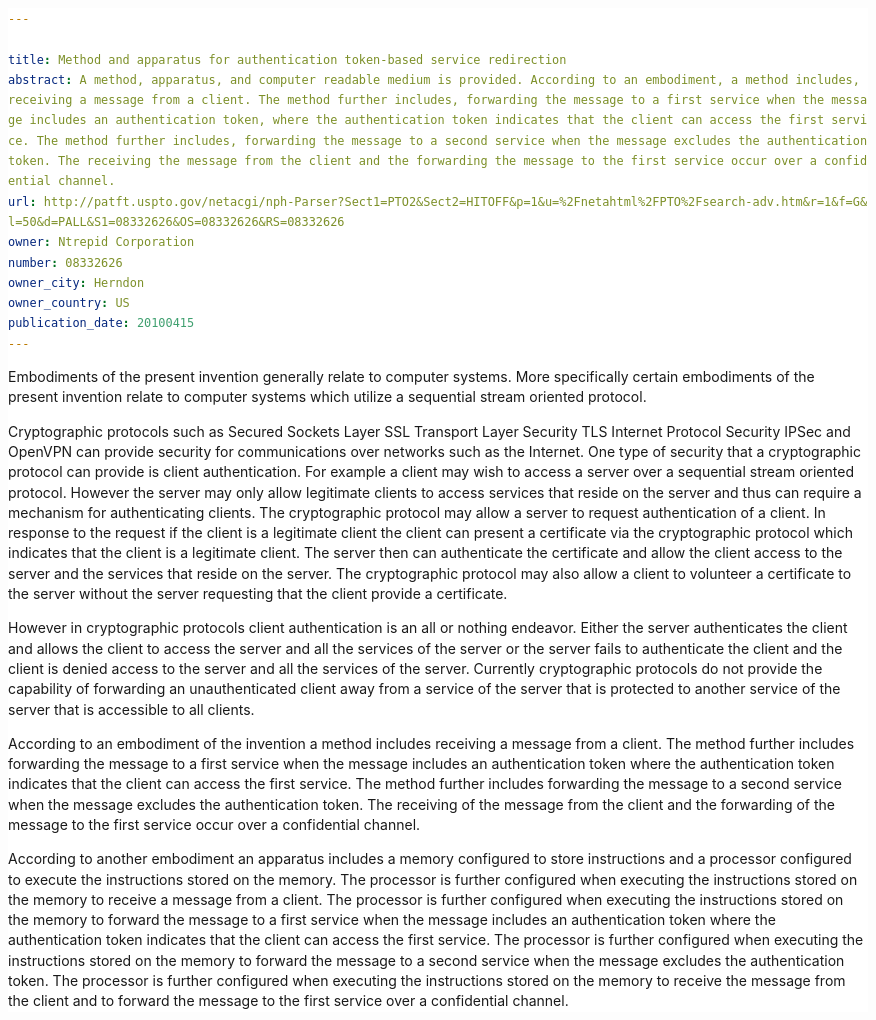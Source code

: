 ```yaml
---

title: Method and apparatus for authentication token-based service redirection
abstract: A method, apparatus, and computer readable medium is provided. According to an embodiment, a method includes, receiving a message from a client. The method further includes, forwarding the message to a first service when the message includes an authentication token, where the authentication token indicates that the client can access the first service. The method further includes, forwarding the message to a second service when the message excludes the authentication token. The receiving the message from the client and the forwarding the message to the first service occur over a confidential channel.
url: http://patft.uspto.gov/netacgi/nph-Parser?Sect1=PTO2&Sect2=HITOFF&p=1&u=%2Fnetahtml%2FPTO%2Fsearch-adv.htm&r=1&f=G&l=50&d=PALL&S1=08332626&OS=08332626&RS=08332626
owner: Ntrepid Corporation
number: 08332626
owner_city: Herndon
owner_country: US
publication_date: 20100415
---
```

Embodiments of the present invention generally relate to computer systems. More specifically certain embodiments of the present invention relate to computer systems which utilize a sequential stream oriented protocol.

Cryptographic protocols such as Secured Sockets Layer SSL Transport Layer Security TLS Internet Protocol Security IPSec and OpenVPN can provide security for communications over networks such as the Internet. One type of security that a cryptographic protocol can provide is client authentication. For example a client may wish to access a server over a sequential stream oriented protocol. However the server may only allow legitimate clients to access services that reside on the server and thus can require a mechanism for authenticating clients. The cryptographic protocol may allow a server to request authentication of a client. In response to the request if the client is a legitimate client the client can present a certificate via the cryptographic protocol which indicates that the client is a legitimate client. The server then can authenticate the certificate and allow the client access to the server and the services that reside on the server. The cryptographic protocol may also allow a client to volunteer a certificate to the server without the server requesting that the client provide a certificate.

However in cryptographic protocols client authentication is an all or nothing endeavor. Either the server authenticates the client and allows the client to access the server and all the services of the server or the server fails to authenticate the client and the client is denied access to the server and all the services of the server. Currently cryptographic protocols do not provide the capability of forwarding an unauthenticated client away from a service of the server that is protected to another service of the server that is accessible to all clients.

According to an embodiment of the invention a method includes receiving a message from a client. The method further includes forwarding the message to a first service when the message includes an authentication token where the authentication token indicates that the client can access the first service. The method further includes forwarding the message to a second service when the message excludes the authentication token. The receiving of the message from the client and the forwarding of the message to the first service occur over a confidential channel.

According to another embodiment an apparatus includes a memory configured to store instructions and a processor configured to execute the instructions stored on the memory. The processor is further configured when executing the instructions stored on the memory to receive a message from a client. The processor is further configured when executing the instructions stored on the memory to forward the message to a first service when the message includes an authentication token where the authentication token indicates that the client can access the first service. The processor is further configured when executing the instructions stored on the memory to forward the message to a second service when the message excludes the authentication token. The processor is further configured when executing the instructions stored on the memory to receive the message from the client and to forward the message to the first service over a confidential channel.
